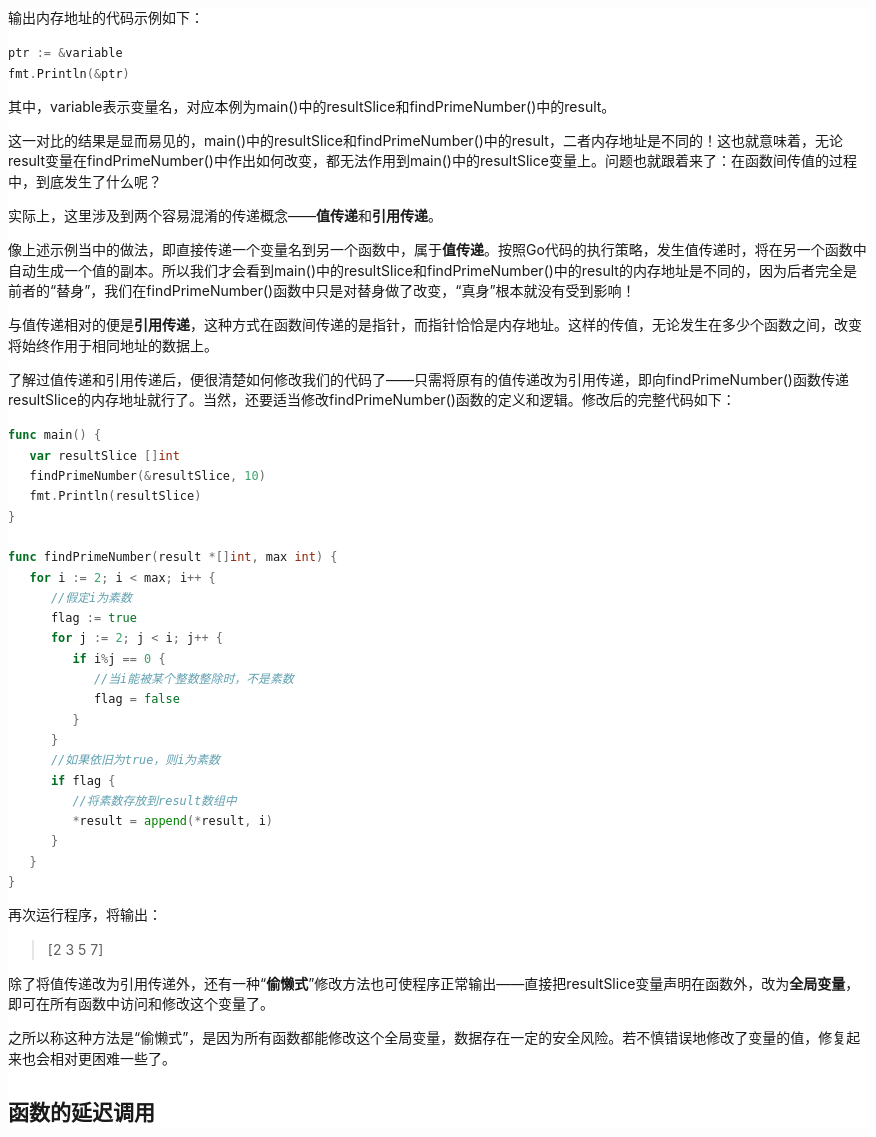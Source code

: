 输出内存地址的代码示例如下：

```go
ptr := &variable
fmt.Println(&ptr)
```

其中，variable表示变量名，对应本例为main()中的resultSlice和findPrimeNumber()中的result。

这一对比的结果是显而易见的，main()中的resultSlice和findPrimeNumber()中的result，二者内存地址是不同的！这也就意味着，无论result变量在findPrimeNumber()中作出如何改变，都无法作用到main()中的resultSlice变量上。问题也就跟着来了：在函数间传值的过程中，到底发生了什么呢？

实际上，这里涉及到两个容易混淆的传递概念——**值传递**和**引用传递**。

像上述示例当中的做法，即直接传递一个变量名到另一个函数中，属于**值传递**。按照Go代码的执行策略，发生值传递时，将在另一个函数中自动生成一个值的副本。所以我们才会看到main()中的resultSlice和findPrimeNumber()中的result的内存地址是不同的，因为后者完全是前者的“替身”，我们在findPrimeNumber()函数中只是对替身做了改变，“真身”根本就没有受到影响！

与值传递相对的便是**引用传递**，这种方式在函数间传递的是指针，而指针恰恰是内存地址。这样的传值，无论发生在多少个函数之间，改变将始终作用于相同地址的数据上。

了解过值传递和引用传递后，便很清楚如何修改我们的代码了——只需将原有的值传递改为引用传递，即向findPrimeNumber()函数传递resultSlice的内存地址就行了。当然，还要适当修改findPrimeNumber()函数的定义和逻辑。修改后的完整代码如下：

```go
func main() {
   var resultSlice []int
   findPrimeNumber(&resultSlice, 10)
   fmt.Println(resultSlice)
}

func findPrimeNumber(result *[]int, max int) {
   for i := 2; i < max; i++ {
      //假定i为素数
      flag := true
      for j := 2; j < i; j++ {
         if i%j == 0 {
            //当i能被某个整数整除时，不是素数
            flag = false
         }
      }
      //如果依旧为true，则i为素数
      if flag {
         //将素数存放到result数组中
         *result = append(*result, i)
      }
   }
}
```

再次运行程序，将输出：

> [2 3 5 7]

除了将值传递改为引用传递外，还有一种“**偷懒式**”修改方法也可使程序正常输出——直接把resultSlice变量声明在函数外，改为**全局变量**，即可在所有函数中访问和修改这个变量了。

之所以称这种方法是“偷懒式”，是因为所有函数都能修改这个全局变量，数据存在一定的安全风险。若不慎错误地修改了变量的值，修复起来也会相对更困难一些了。

## 函数的延迟调用
